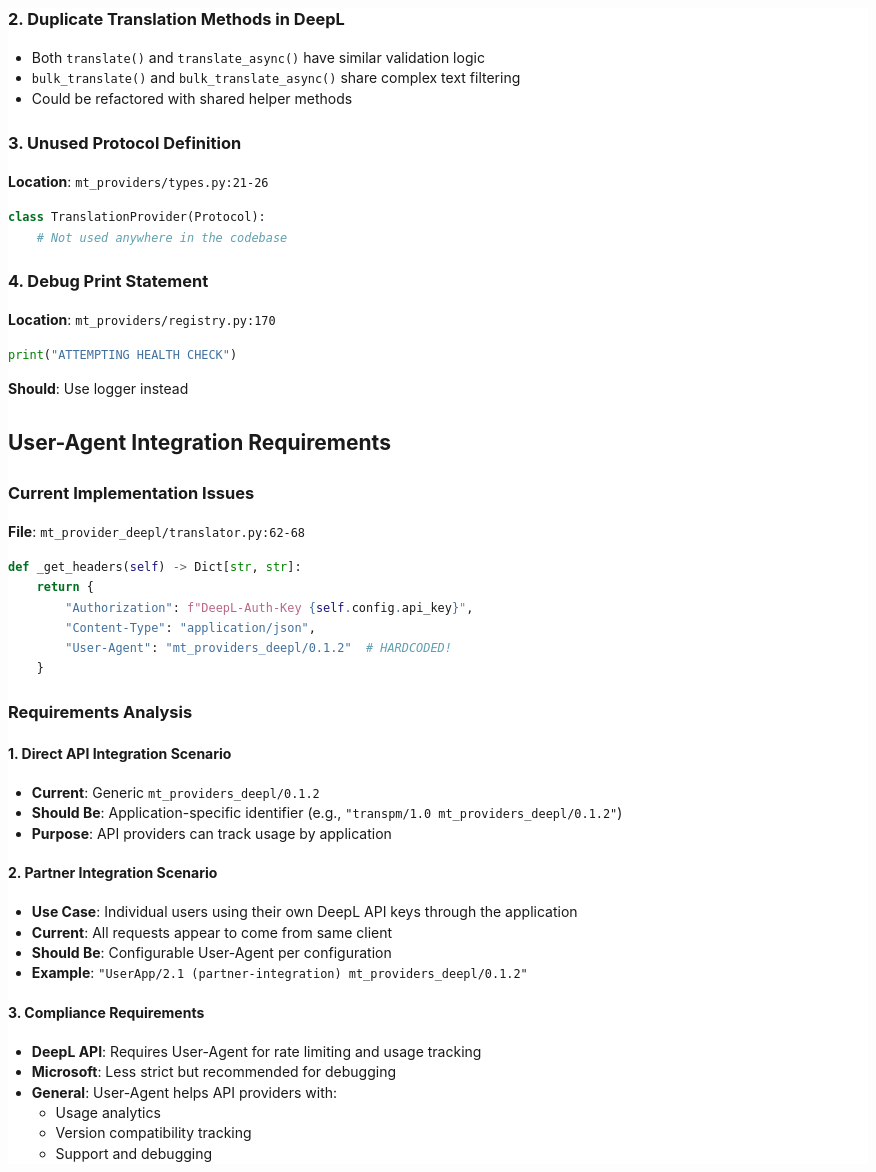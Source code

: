 ### 2. Duplicate Translation Methods in DeepL
- Both `translate()` and `translate_async()` have similar validation logic
- `bulk_translate()` and `bulk_translate_async()` share complex text filtering
- Could be refactored with shared helper methods

### 3. Unused Protocol Definition
**Location**: `mt_providers/types.py:21-26`
```python
class TranslationProvider(Protocol):
    # Not used anywhere in the codebase
```

### 4. Debug Print Statement
**Location**: `mt_providers/registry.py:170`
```python
print("ATTEMPTING HEALTH CHECK")
```
**Should**: Use logger instead

## User-Agent Integration Requirements

### Current Implementation Issues
**File**: `mt_provider_deepl/translator.py:62-68`
```python
def _get_headers(self) -> Dict[str, str]:
    return {
        "Authorization": f"DeepL-Auth-Key {self.config.api_key}",
        "Content-Type": "application/json",
        "User-Agent": "mt_providers_deepl/0.1.2"  # HARDCODED!
    }
```

### Requirements Analysis

#### 1. Direct API Integration Scenario
- **Current**: Generic `mt_providers_deepl/0.1.2`
- **Should Be**: Application-specific identifier (e.g., `"transpm/1.0 mt_providers_deepl/0.1.2"`)
- **Purpose**: API providers can track usage by application

#### 2. Partner Integration Scenario  
- **Use Case**: Individual users using their own DeepL API keys through the application
- **Current**: All requests appear to come from same client
- **Should Be**: Configurable User-Agent per configuration
- **Example**: `"UserApp/2.1 (partner-integration) mt_providers_deepl/0.1.2"`

#### 3. Compliance Requirements
- **DeepL API**: Requires User-Agent for rate limiting and usage tracking
- **Microsoft**: Less strict but recommended for debugging
- **General**: User-Agent helps API providers with:
  - Usage analytics
  - Version compatibility tracking
  - Support and debugging
